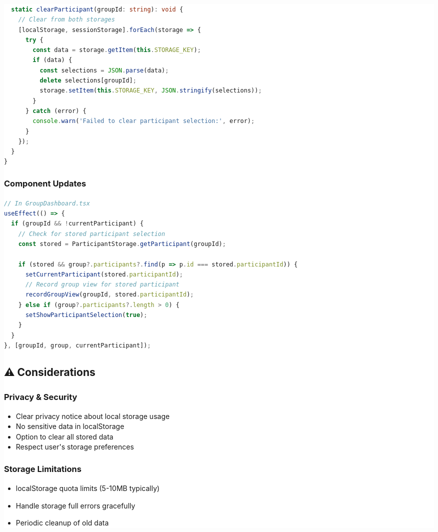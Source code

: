 ```typescript
  static clearParticipant(groupId: string): void {
    // Clear from both storages
    [localStorage, sessionStorage].forEach(storage => {
      try {
        const data = storage.getItem(this.STORAGE_KEY);
        if (data) {
          const selections = JSON.parse(data);
          delete selections[groupId];
          storage.setItem(this.STORAGE_KEY, JSON.stringify(selections));
        }
      } catch (error) {
        console.warn('Failed to clear participant selection:', error);
      }
    });
  }
}
```

### **Component Updates**

```typescript
// In GroupDashboard.tsx
useEffect(() => {
  if (groupId && !currentParticipant) {
    // Check for stored participant selection
    const stored = ParticipantStorage.getParticipant(groupId);
    
    if (stored && group?.participants?.find(p => p.id === stored.participantId)) {
      setCurrentParticipant(stored.participantId);
      // Record group view for stored participant
      recordGroupView(groupId, stored.participantId);
    } else if (group?.participants?.length > 0) {
      setShowParticipantSelection(true);
    }
  }
}, [groupId, group, currentParticipant]);
```

## ⚠️ **Considerations**

### **Privacy & Security**
- Clear privacy notice about local storage usage
- No sensitive data in localStorage
- Option to clear all stored data
- Respect user's storage preferences

### **Storage Limitations**
- localStorage quota limits (5-10MB typically)
- Handle storage full errors gracefully
- Periodic cleanup of old data


  [groupId: string]: {